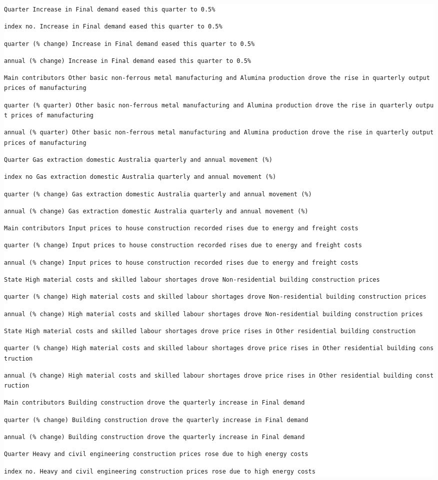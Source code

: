 ` Quarter Increase in Final demand eased this quarter to 0.5% `

` index no. Increase in Final demand eased this quarter to 0.5% `

` quarter (% change) Increase in Final demand eased this quarter to 0.5% `

` annual (% change) Increase in Final demand eased this quarter to 0.5% `

` Main contributors Other basic non-ferrous metal manufacturing and Alumina production drove the rise in quarterly output prices of manufacturing `

` quarter (% quarter) Other basic non-ferrous metal manufacturing and Alumina production drove the rise in quarterly output prices of manufacturing `

` annual (% quarter) Other basic non-ferrous metal manufacturing and Alumina production drove the rise in quarterly output prices of manufacturing `

` Quarter Gas extraction domestic Australia quarterly and annual movement (%) `

` index no Gas extraction domestic Australia quarterly and annual movement (%) `

` quarter (% change) Gas extraction domestic Australia quarterly and annual movement (%) `

` annual (% change) Gas extraction domestic Australia quarterly and annual movement (%) `

` Main contributors Input prices to house construction recorded rises due to energy and freight costs `

` quarter (% change) Input prices to house construction recorded rises due to energy and freight costs `

` annual (% change) Input prices to house construction recorded rises due to energy and freight costs `

` State High material costs and skilled labour shortages drove Non-residential building construction prices `

` quarter (% change) High material costs and skilled labour shortages drove Non-residential building construction prices `

` annual (% change) High material costs and skilled labour shortages drove Non-residential building construction prices `

` State High material costs and skilled labour shortages drove price rises in Other residential building construction `

` quarter (% change) High material costs and skilled labour shortages drove price rises in Other residential building construction `

` annual (% change) High material costs and skilled labour shortages drove price rises in Other residential building construction `

` Main contributors Building construction drove the quarterly increase in Final demand `

` quarter (% change) Building construction drove the quarterly increase in Final demand `

` annual (% change) Building construction drove the quarterly increase in Final demand `

` Quarter Heavy and civil engineering construction prices rose due to high energy costs `

` index no. Heavy and civil engineering construction prices rose due to high energy costs `
